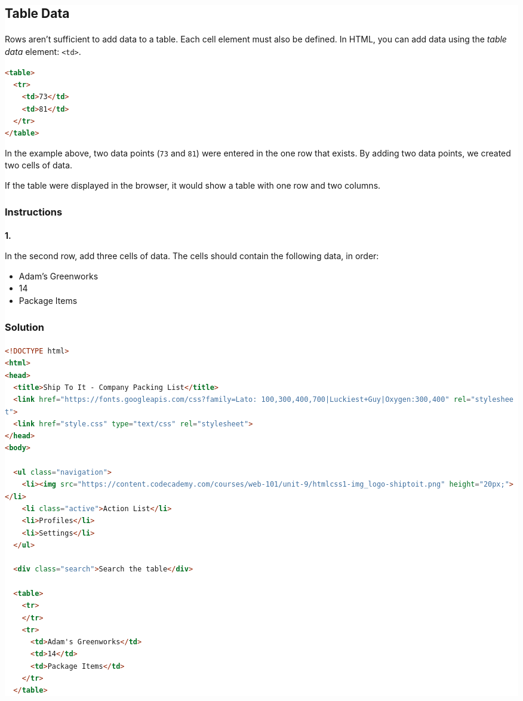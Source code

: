 ## Table Data

Rows aren’t sufficient to add data to a table. Each cell element must
also be defined. In HTML, you can add data using the *table data*
element: `<td>`.

``` html
<table>
  <tr>
    <td>73</td>
    <td>81</td>
  </tr>
</table>
```

In the example above, two data points (`73` and `81`) were entered in
the one row that exists. By adding two data points, we created two cells
of data.

If the table were displayed in the browser, it would show a table with
one row and two columns.

### Instructions

**1.**

In the second row, add three cells of data. The cells should contain the
following data, in order:

- Adam’s Greenworks
- 14
- Package Items

### Solution

``` html
<!DOCTYPE html>
<html>
<head>
  <title>Ship To It - Company Packing List</title>
  <link href="https://fonts.googleapis.com/css?family=Lato: 100,300,400,700|Luckiest+Guy|Oxygen:300,400" rel="stylesheet">
  <link href="style.css" type="text/css" rel="stylesheet">
</head>
<body>

  <ul class="navigation">
    <li><img src="https://content.codecademy.com/courses/web-101/unit-9/htmlcss1-img_logo-shiptoit.png" height="20px;"></li>
    <li class="active">Action List</li>
    <li>Profiles</li>
    <li>Settings</li>
  </ul>

  <div class="search">Search the table</div>
  
  <table>
    <tr>
    </tr>
    <tr>
      <td>Adam's Greenworks</td>
      <td>14</td>
      <td>Package Items</td>
    </tr>
  </table>

```